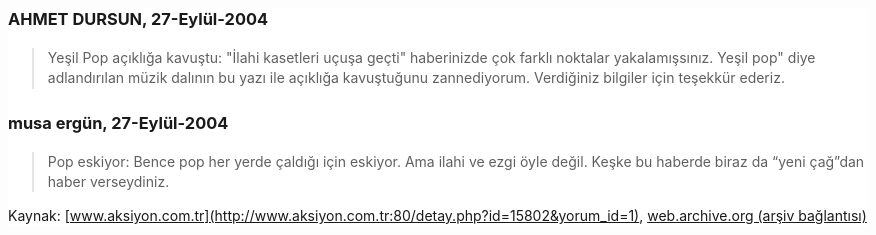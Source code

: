 ### AHMET DURSUN, 27-Eylül-2004
> Yeşil Pop açıklığa kavuştu: 
> "İlahi kasetleri uçuşa geçti" haberinizde çok farklı noktalar yakalamışsınız. Yeşil pop" diye adlandırılan müzik dalının bu yazı ile açıklığa kavuştuğunu zannediyorum. Verdiğiniz bilgiler için teşekkür ederiz.

### musa ergün, 27-Eylül-2004
> Pop eskiyor: 
> Bence pop her yerde çaldığı için eskiyor. Ama ilahi ve ezgi öyle değil. Keşke bu haberde biraz da “yeni çağ”dan haber verseydiniz.

Kaynak: [www.aksiyon.com.tr](http://www.aksiyon.com.tr:80/detay.php?id=15802&yorum_id=1), [web.archive.org (arşiv bağlantısı)](http://web.archive.org/web/20060212064747/http://www.aksiyon.com.tr:80/detay.php?id=15802&yorum_id=1)
